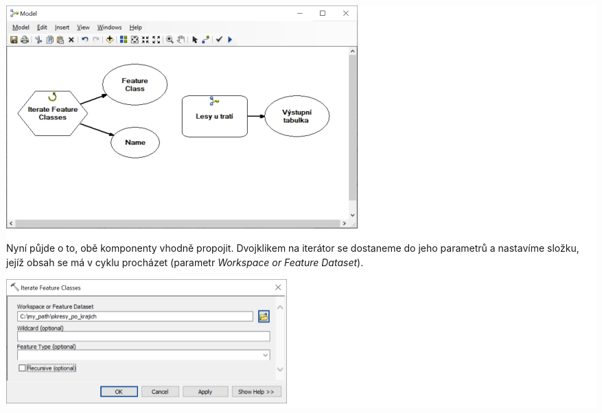 <img src="..\images/image-20201003120500607.png" alt="image-20201003120500607" style="zoom:50%;" />

Nyní půjde o to, obě komponenty vhodně propojit. Dvojklikem na iterátor se dostaneme do jeho parametrů a nastavíme složku, jejíž obsah se má v cyklu procházet (parametr *Workspace or Feature Dataset*). 

<img src="..\images/image-20201003120639531.png" alt="image-20201003120639531" style="zoom:50%;" />
